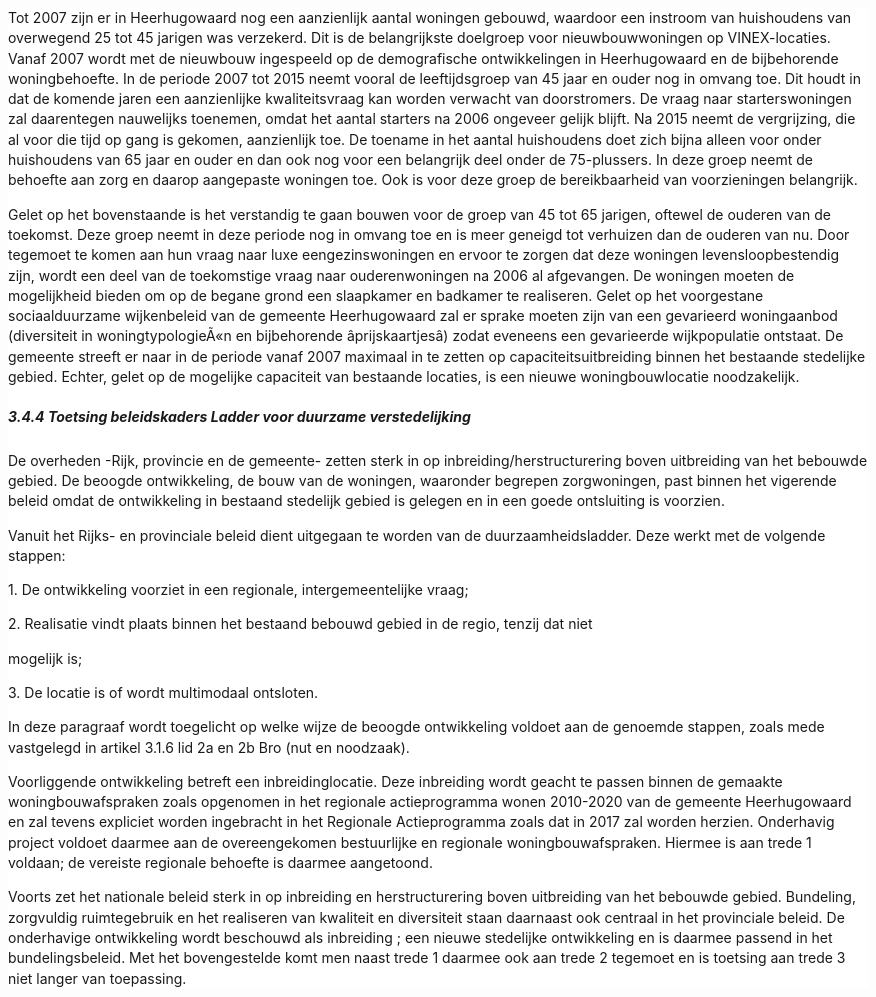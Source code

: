 Tot 2007 zijn er in Heerhugowaard nog een aanzienlijk aantal woningen gebouwd, waardoor een instroom van huishoudens van overwegend 25 tot 45 jarigen was verzekerd. Dit is de belangrijkste doelgroep voor nieuwbouwwoningen op VINEX\-locaties. Vanaf 2007 wordt met de nieuwbouw ingespeeld op de demografische ontwikkelingen in Heerhugowaard en de bijbehorende woningbehoefte. In de periode 2007 tot 2015 neemt vooral de leeftijdsgroep van 45 jaar en ouder nog in omvang toe. Dit houdt in dat de komende jaren een aanzienlijke kwaliteitsvraag kan worden verwacht van doorstromers. De vraag naar starterswoningen zal daarentegen nauwelijks toenemen, omdat het aantal starters na 2006 ongeveer gelijk blijft. Na 2015 neemt de vergrijzing, die al voor die tijd op gang is gekomen, aanzienlijk toe. De toename in het aantal huishoudens doet zich bijna alleen voor onder huishoudens van 65 jaar en ouder en dan ook nog voor een belangrijk deel onder de 75\-plussers. In deze groep neemt de behoefte aan zorg en daarop aangepaste woningen toe. Ook is voor deze groep de bereikbaarheid van voorzieningen belangrijk.

Gelet op het bovenstaande is het verstandig te gaan bouwen voor de groep van 45 tot 65 jarigen, oftewel de ouderen van de toekomst. Deze groep neemt in deze periode nog in omvang toe en is meer geneigd tot verhuizen dan de ouderen van nu. Door tegemoet te komen aan hun vraag naar luxe eengezinswoningen en ervoor te zorgen dat deze woningen levensloopbestendig zijn, wordt een deel van de toekomstige vraag naar ouderenwoningen na 2006 al afgevangen. De woningen moeten de mogelijkheid bieden om op de begane grond een slaapkamer en badkamer te realiseren. Gelet op het voorgestane sociaalduurzame wijkenbeleid van de gemeente Heerhugowaard zal er sprake moeten zijn van een gevarieerd woningaanbod (diversiteit in woningtypologieÃ«n en bijbehorende âprijskaartjesâ) zodat eveneens een gevarieerde wijkpopulatie ontstaat. De gemeente streeft er naar in de periode vanaf 2007 maximaal in te zetten op capaciteitsuitbreiding binnen het bestaande stedelijke gebied. Echter, gelet op de mogelijke capaciteit van bestaande locaties, is een nieuwe woningbouwlocatie noodzakelijk.

##### 3\.4\.4 Toetsing beleidskaders Ladder voor duurzame verstedelijking

De overheden \-Rijk, provincie en de gemeente\- zetten sterk in op inbreiding/herstructurering boven uitbreiding van het bebouwde gebied. De beoogde ontwikkeling, de bouw van de woningen, waaronder begrepen zorgwoningen, past binnen het vigerende beleid omdat de ontwikkeling in bestaand stedelijk gebied is gelegen en in een goede ontsluiting is voorzien.

Vanuit het Rijks\- en provinciale beleid dient uitgegaan te worden van de duurzaamheidsladder. Deze werkt met de volgende stappen:

1\. De ontwikkeling voorziet in een regionale, intergemeentelijke vraag;

2\. Realisatie vindt plaats binnen het bestaand bebouwd gebied in de regio, tenzij dat niet

mogelijk is;

3\. De locatie is of wordt multimodaal ontsloten.

In deze paragraaf wordt toegelicht op welke wijze de beoogde ontwikkeling voldoet aan de genoemde stappen, zoals mede vastgelegd in artikel 3\.1\.6 lid 2a en 2b Bro (nut en noodzaak).

Voorliggende ontwikkeling betreft een inbreidinglocatie. Deze inbreiding wordt geacht te passen binnen de gemaakte woningbouwafspraken zoals opgenomen in het regionale actieprogramma wonen 2010\-2020 van de gemeente Heerhugowaard en zal tevens expliciet worden ingebracht in het Regionale Actieprogramma zoals dat in 2017 zal worden herzien. Onderhavig project voldoet daarmee aan de overeengekomen bestuurlijke en regionale woningbouwafspraken. Hiermee is aan trede 1 voldaan; de vereiste regionale behoefte is daarmee aangetoond.

Voorts zet het nationale beleid sterk in op inbreiding en herstructurering boven uitbreiding van het bebouwde gebied. Bundeling, zorgvuldig ruimtegebruik en het realiseren van kwaliteit en diversiteit staan daarnaast ook centraal in het provinciale beleid. De onderhavige ontwikkeling wordt beschouwd als inbreiding ; een nieuwe stedelijke ontwikkeling en is daarmee passend in het bundelingsbeleid. Met het bovengestelde komt men naast trede 1 daarmee ook aan trede 2 tegemoet en is toetsing aan trede 3 niet langer van toepassing.
